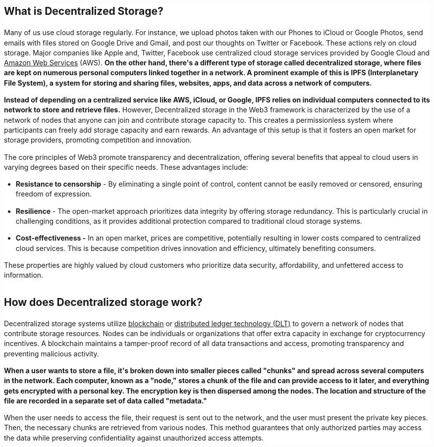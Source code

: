 ## What is Decentralized Storage?

Many of us use cloud storage regularly. For instance, we upload photos taken with our Phones to iCloud or Google Photos, send emails with files stored on Google Drive and Gmail, and post our thoughts on Twitter or Facebook. These actions rely on cloud storage. Major companies like Apple and, Twitter, Facebook use centralized cloud storage services provided by Google Cloud and [Amazon Web Services](https://aws.amazon.com/) (AWS). **On the other hand, there's a different type of storage called decentralized storage, where files are kept on numerous personal computers linked together in a network. A prominent example of this is IPFS (Interplanetary File System), a system for storing and sharing files, websites, apps, and data across a network of computers.** 

**Instead of depending on a centralized service like AWS, iCloud, or Google, IPFS relies on individual computers connected to its network to store and retrieve files.** However, Decentralized storage in the Web3 framework is characterized by the use of a network of nodes that anyone can join and contribute storage capacity to. This creates a permissionless system where participants can freely add storage capacity and earn rewards. An advantage of this setup is that it fosters an open market for storage providers, promoting competition and innovation.

The core principles of Web3 promote transparency and decentralization, offering several benefits that appeal to cloud users in varying degrees based on their specific needs. These advantages include:

* **Resistance to censorship** - By eliminating a single point of control, content cannot be easily removed or censored, ensuring freedom of expression.
    
* **Resilience** - The open-market approach prioritizes data integrity by offering storage redundancy. This is particularly crucial in challenging conditions, as it provides additional protection compared to traditional cloud storage systems.
    
* **Cost-effectiveness -** In an open market, prices are competitive, potentially resulting in lower costs compared to centralized cloud services. This is because competition drives innovation and efficiency, ultimately benefiting consumers.
    

These properties are highly valued by cloud customers who prioritize data security, affordability, and unfettered access to information.

## How does Decentralized storage work?

Decentralized storage systems utilize [blockchain](https://en.wikipedia.org/wiki/Blockchain) or [distributed ledger technology (DLT)](https://en.wikipedia.org/wiki/Distributed_ledger) to govern a network of nodes that contribute storage resources. Nodes can be individuals or organizations that offer extra capacity in exchange for cryptocurrency incentives. A blockchain maintains a tamper-proof record of all data transactions and access, promoting transparency and preventing malicious activity.

**When a user wants to store a file, it's broken down into smaller pieces called "chunks" and spread across several computers in the network. Each computer, known as a "node," stores a chunk of the file and can provide access to it later, and everything gets encrypted with a personal key. The encryption key is then dispersed among the nodes. The location and structure of the file are recorded in a separate set of data called "metadata."**

When the user needs to access the file, their request is sent out to the network, and the user must present the private key pieces. Then, the necessary chunks are retrieved from various nodes. This method guarantees that only authorized parties may access the data while preserving confidentiality against unauthorized access attempts.
